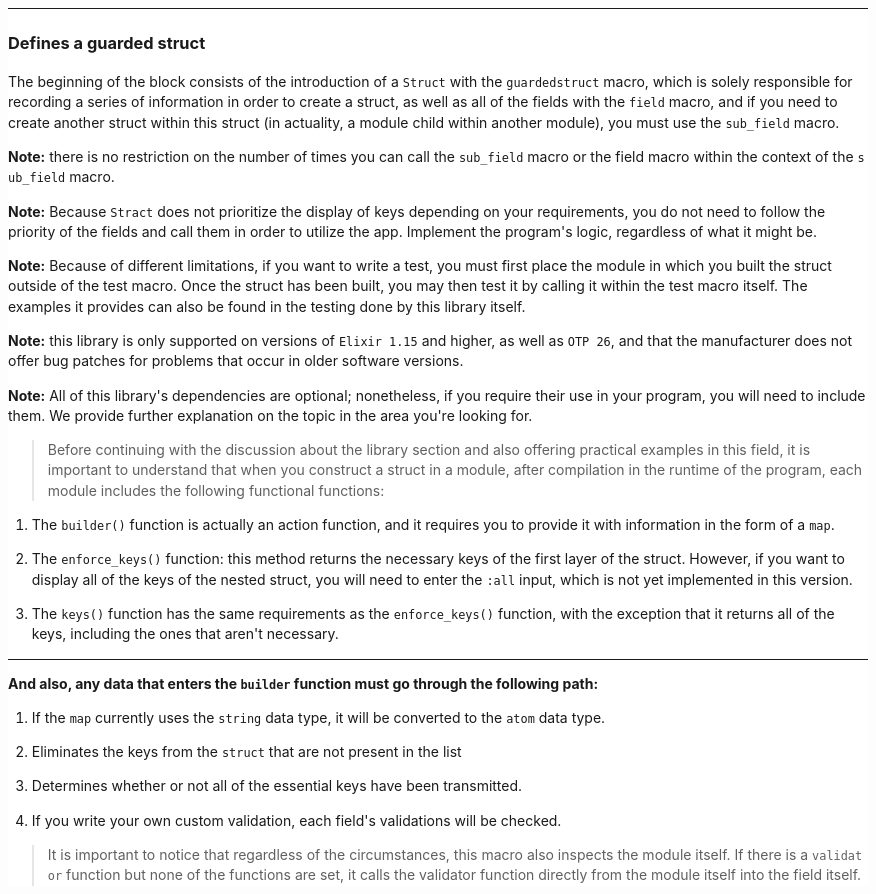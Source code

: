 
---

### Defines a guarded struct

The beginning of the block consists of the introduction of a `Struct` with the `guardedstruct` macro, which is solely responsible for recording a series of information in order to create a struct, as well as all of the fields with the `field` macro, and if you need to create another struct within this struct (in actuality, a module child within another module), you must use the `sub_field` macro.

**Note:** there is no restriction on the number of times you can call the `sub_field` macro or the field macro within the context of the `sub_field` macro.

**Note:** Because `Stract` does not prioritize the display of keys depending on your requirements, you do not need to follow the priority of the fields and call them in order to utilize the app.
Implement the program's logic, regardless of what it might be.

**Note:** Because of different limitations, if you want to write a test, you must first place the module in which you built the struct outside of the test macro. Once the struct has been built, you may then test it by calling it within the test macro itself. The examples it provides can also be found in the testing done by this library itself.

**Note:** this library is only supported on versions of `Elixir 1.15` and higher, as well as `OTP 26`, and that the manufacturer does not offer bug patches for problems that occur in older software versions.

**Note:** All of this library's dependencies are optional; nonetheless, if you require their use in your program, you will need to include them. We provide further explanation on the topic in the area you're looking for.

> Before continuing with the discussion about the library section and also offering practical examples in this field, it is important to understand that when you construct a struct in a module, after compilation in the runtime of the program, each module includes the following functional functions:

1. The `builder()` function is actually an action function, and it requires you to provide it with information in the form of a `map`.

2. The `enforce_keys()` function: this method returns the necessary keys of the first layer of the struct. However, if you want to display all of the keys of the nested struct, you will need to enter the `:all` input, which is not yet implemented in this version.

3. The `keys()` function has the same requirements as the `enforce_keys()` function, with the exception that it returns all of the keys, including the ones that aren't necessary.

---

**And also, any data that enters the `builder` function must go through the following path:**

1. If the `map` currently uses the `string` data type, it will be converted to the `atom` data type.

2. Eliminates the keys from the `struct` that are not present in the list

3. Determines whether or not all of the essential keys have been transmitted.

4. If you write your own custom validation, each field's validations will be checked.

> It is important to notice that regardless of the circumstances, this macro also inspects the module itself. If there is a `validator` function but none of the functions are set, it calls the validator function directly from the module itself into the field itself.
